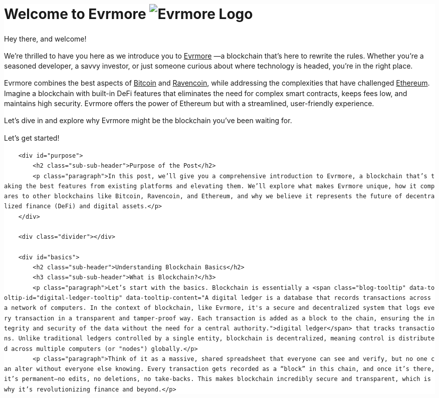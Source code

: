 <div class="page-container">
    <div class="container">
        <div id="welcome">
            <h1 class="header">Welcome to Evrmore <img src={evrLogo} alt="Evrmore Logo" class="logo" /></h1>
            <p class="paragraph">Hey there, and welcome!</p>
            <p class="paragraph">We’re thrilled to have you here as we introduce you to <a class="blog-link" href="https://evrmore.com/">Evrmore</a>
                —a blockchain that’s here to rewrite the rules. Whether you’re a seasoned developer, a savvy investor, or just someone curious about where technology is headed, you’re in the right place.</p>
            <p class="paragraph">Evrmore combines the best aspects of <a class="blog-link" href="https://bitcoin.org/">Bitcoin</a> and <a class="blog-link" href="https://ravencoin.org/">Ravencoin</a>, while addressing the complexities that have challenged <a class="blog-link" href="https://ethereum.org/en/">Ethereum</a>. Imagine a blockchain with built-in DeFi features that eliminates the need for complex <span class="blog-tooltip" data-tooltip-id="smart-contract-tooltip" data-tooltip-content="Smart contracts are self-executing contracts with the terms of the agreement directly written into code. They automate contract execution without intermediaries, but can be complex and vulnerable to bugs. Evrmore eliminates these risks by integrating DeFi features directly into the blockchain protocol, avoiding the need for complex smart contracts.">smart contracts</span>, keeps fees low, and maintains high security. Evrmore offers the power of Ethereum but with a streamlined, user-friendly experience.</p>
            <p class="paragraph">Let’s dive in and explore why Evrmore might be the blockchain you’ve been waiting for.</p>
            <p class="paragraph">Let’s get started!</p>
            <ReactTooltip id="smart-contract-tooltip" place="top" />
        </div>

        <div id="purpose">
            <h2 class="sub-sub-header">Purpose of the Post</h2>
            <p class="paragraph">In this post, we’ll give you a comprehensive introduction to Evrmore, a blockchain that’s taking the best features from existing platforms and elevating them. We’ll explore what makes Evrmore unique, how it compares to other blockchains like Bitcoin, Ravencoin, and Ethereum, and why we believe it represents the future of decentralized finance (DeFi) and digital assets.</p>
        </div>

        <div class="divider"></div>

        <div id="basics">
            <h2 class="sub-header">Understanding Blockchain Basics</h2>
            <h3 class="sub-sub-header">What is Blockchain?</h3>
            <p class="paragraph">Let’s start with the basics. Blockchain is essentially a <span class="blog-tooltip" data-tooltip-id="digital-ledger-tooltip" data-tooltip-content="A digital ledger is a database that records transactions across a network of computers. In the context of blockchain, like Evrmore, it's a secure and decentralized system that logs every transaction in a transparent and tamper-proof way. Each transaction is added as a block to the chain, ensuring the integrity and security of the data without the need for a central authority.">digital ledger</span> that tracks transactions. Unlike traditional ledgers controlled by a single entity, blockchain is decentralized, meaning control is distributed across multiple computers (or "nodes") globally.</p>
            <p class="paragraph">Think of it as a massive, shared spreadsheet that everyone can see and verify, but no one can alter without everyone else knowing. Every transaction gets recorded as a “block” in this chain, and once it’s there, it’s permanent—no edits, no deletions, no take-backs. This makes blockchain incredibly secure and transparent, which is why it’s revolutionizing finance and beyond.</p>
